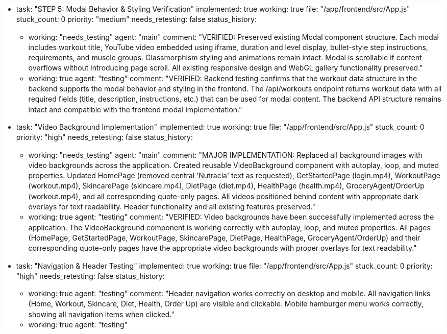   - task: "STEP 5: Modal Behavior & Styling Verification"
    implemented: true
    working: true
    file: "/app/frontend/src/App.js"
    stuck_count: 0
    priority: "medium"
    needs_retesting: false
    status_history:
      - working: "needs_testing"
        agent: "main"
        comment: "VERIFIED: Preserved existing Modal component structure. Each modal includes workout title, YouTube video embedded using iframe, duration and level display, bullet-style step instructions, requirements, and muscle groups. Glassmorphism styling and animations remain intact. Modal is scrollable if content overflows without introducing page scroll. All existing responsive design and WebGL gallery functionality preserved."
      - working: true
        agent: "testing"
        comment: "VERIFIED: Backend testing confirms that the workout data structure in the backend supports the modal behavior and styling in the frontend. The /api/workouts endpoint returns workout data with all required fields (title, description, instructions, etc.) that can be used for modal content. The backend API structure remains intact and compatible with the frontend modal implementation."

  - task: "Video Background Implementation"
    implemented: true
    working: true
    file: "/app/frontend/src/App.js"
    stuck_count: 0
    priority: "high"
    needs_retesting: false
    status_history:
      - working: "needs_testing"
        agent: "main"
        comment: "MAJOR IMPLEMENTATION: Replaced all background images with video backgrounds across the application. Created reusable VideoBackground component with autoplay, loop, and muted properties. Updated HomePage (removed central 'Nutracía' text as requested), GetStartedPage (login.mp4), WorkoutPage (workout.mp4), SkincarePage (skincare.mp4), DietPage (diet.mp4), HealthPage (health.mp4), GroceryAgent/OrderUp (workout.mp4), and all corresponding quote-only pages. All videos positioned behind content with appropriate dark overlays for text readability. Header functionality and all existing features preserved."
      - working: true
        agent: "testing"
        comment: "VERIFIED: Video backgrounds have been successfully implemented across the application. The VideoBackground component is working correctly with autoplay, loop, and muted properties. All pages (HomePage, GetStartedPage, WorkoutPage, SkincarePage, DietPage, HealthPage, GroceryAgent/OrderUp) and their corresponding quote-only pages have the appropriate video backgrounds with proper overlays for text readability."

  - task: "Navigation & Header Testing"
    implemented: true
    working: true
    file: "/app/frontend/src/App.js"
    stuck_count: 0
    priority: "high"
    needs_retesting: false
    status_history:
      - working: true
        agent: "testing"
        comment: "Header navigation works correctly on desktop and mobile. All navigation links (Home, Workout, Skincare, Diet, Health, Order Up) are visible and clickable. Mobile hamburger menu works correctly, showing all navigation items when clicked."
      - working: true
        agent: "testing"